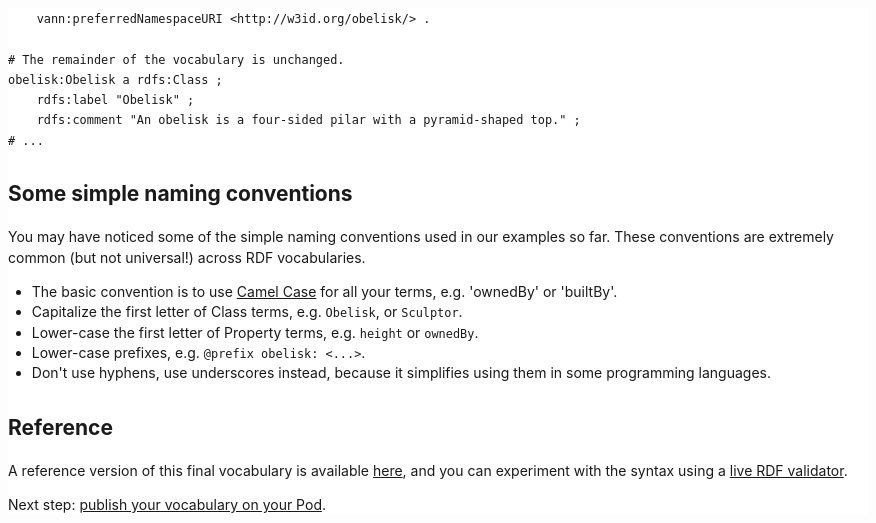 ```turtle
    vann:preferredNamespaceURI <http://w3id.org/obelisk/> .

# The remainder of the vocabulary is unchanged.
obelisk:Obelisk a rdfs:Class ;
    rdfs:label "Obelisk" ;
    rdfs:comment "An obelisk is a four-sided pilar with a pyramid-shaped top." ;
# ...
```

## Some simple naming conventions

You may have noticed some of the simple naming conventions used in our examples
so far. These conventions are extremely common (but not universal!) across RDF
vocabularies.

- The basic convention is to use [Camel Case](https://en.wikipedia.org/wiki/Camel_case)
  for all your terms, e.g. 'ownedBy' or 'builtBy'.
- Capitalize the first letter of Class terms, e.g. `Obelisk`, or `Sculptor`.
- Lower-case the first letter of Property terms, e.g. `height` or `ownedBy`.
- Lower-case prefixes, e.g. `@prefix obelisk: <...>`.
- Don't use hyphens, use underscores instead, because it simplifies using them in some programming languages.

## Reference

A reference version of this final vocabulary is available
[here](/assets/misc/tutorials/quickstart-obelisk.ttl), and you can experiment
with the syntax using a <a href="http://www.easyrdf.org/converter?data=%40prefix%20rdf%3A%20%3Chttp%3A%2F%2Fwww.w3.org%2F1999%2F02%2F22-rdf-syntax-ns%23%3E%20.%0A%40prefix%20rdfs%3A%20%3Chttp%3A%2F%2Fwww.w3.org%2F2000%2F01%2Frdf-schema%23%3E%20.%0A%40prefix%20owl%3A%20%3Chttp%3A%2F%2Fwww.w3.org%2F2002%2F07%2Fowl%23%3E%20.%0A%40prefix%20vann%3A%20%3Chttp%3A%2F%2Fpurl.org%2Fvocab%2Fvann%2F%3E%20.%0A%40prefix%20dcterms%3A%20%3Chttp%3A%2F%2Fpurl.org%2Fdc%2Fterms%2F%3E%20.%0A%0A%40prefix%20obelisk%3A%20%3Chttp%3A%2F%2Fw3id.org%2Fobelisk%2F%3E%20.%0A%0Aobelisk%3A%20rdf%3Atype%20owl%3AOntology%20%3B%0A%20%20%20%20%23%20Description%0A%20%20%20%20dcterms%3Atitle%20%22Obelisk%20ontology%22%20%3B%0A%20%20%20%20dcterms%3Adescription%20%22%22%22%0A%20%20%20%20The%20obelisk%20ontology%20aims%20at%20describing%20obelisks.%0A%20%20%20%20%22%22%22%20%3B%0A%20%20%20%20vann%3ApreferredNamespacePrefix%20%22obelisk%22%20%3B%0A%20%20%20%20vann%3ApreferredNamespaceURI%20%3Chttp%3A%2F%2Fw3id.org%2Fobelisk%2F%3E%20.%0A%0Aobelisk%3AObelisk%20a%20rdfs%3AClass%20%3B%0A%20%20%20%20rdfs%3Alabel%20%22Obelisk%22%20%3B%0A%20%20%20%20rdfs%3Acomment%20%22An%20obelisk%20is%20a%20four-sided%20pilar%20with%20a%20pyramid-shaped%20top.%22%20.%0A%0Aobelisk%3ASculptor%20a%20rdfs%3AClass%20%3B%0A%20%20%20%20rdfs%3Alabel%20%22Sculptor%22%20%3B%0A%20%20%20%20rdfs%3Acomment%20%22An%20artist%20who%20sculpts%20obelisks.%22%20.%0A%0Aobelisk%3AownedBy%20a%20rdf%3AProperty%20%3B%0A%20%20%20%20rdfs%3Alabel%20%22owned%20by%22%20%3B%0A%20%20%20%20rdfs%3Acomment%20%22Relationship%20between%20an%20obelisk%20and%20the%20person%20who%20owns%20it%2C%20which%20is%20typically%20the%20person%20who%20ordered%20it%2C%20or%20to%20whom%20it%20was%20offered.%22%20.%0A%0Aobelisk%3AbuiltBy%20a%20rdf%3AProperty%20%3B%0A%20%20%20%20rdfs%3Alabel%20%22built%20by%22%20%3B%0A%20%20%20%20rdfs%3Acomment%20%22Relationship%20between%20an%20obelisk%20and%20the%20person%20who%20built%20it.%22%20.%0A%0Aobelisk%3Aheight%20a%20rdf%3AProperty%20%3B%0A%20%20%20%20rdfs%3Alabel%20%22height%22%20%3B%0A%20%20%20%20rdfs%3Acomment%20%22The%20distance%20from%20the%20ground%20to%20the%20highest%20point%20of%20the%20obelisk%2C%20in%20meters.%22%20.%0A&uri=https%3A%2F%2Fw3id.org%2Fobelisk" target="_blank">live RDF validator</a>.

Next step: [publish your vocabulary on your Pod](/developers/vocabularies/publish/quickstart).
